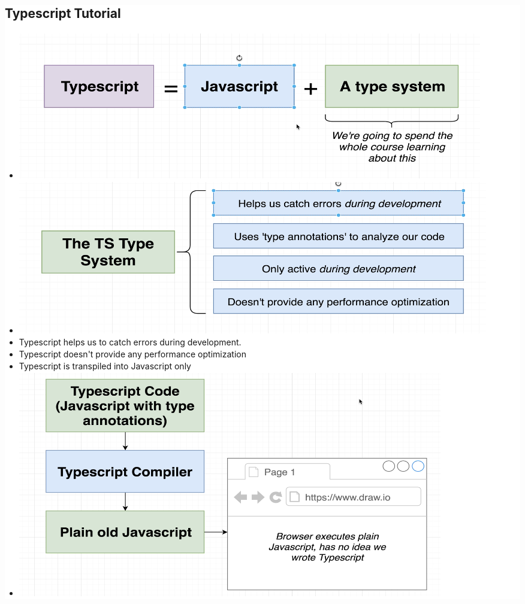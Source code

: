 ## Typescript Tutorial
- ![img.png](img.png)
- ![img_1.png](img_1.png)
- Typescript helps us to catch errors during development.
- Typescript doesn't provide any performance optimization
- Typescript is transpiled into Javascript only
- ![img_2.png](img_2.png)